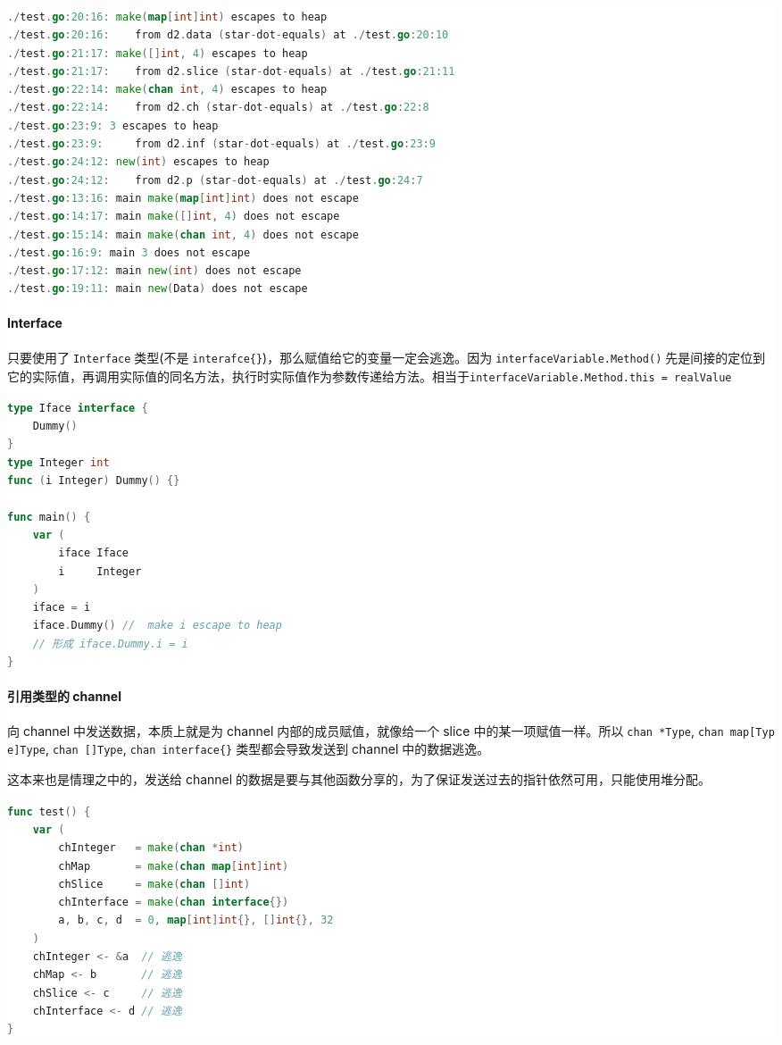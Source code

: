 

```go
./test.go:20:16: make(map[int]int) escapes to heap
./test.go:20:16:    from d2.data (star-dot-equals) at ./test.go:20:10
./test.go:21:17: make([]int, 4) escapes to heap
./test.go:21:17:    from d2.slice (star-dot-equals) at ./test.go:21:11
./test.go:22:14: make(chan int, 4) escapes to heap
./test.go:22:14:    from d2.ch (star-dot-equals) at ./test.go:22:8
./test.go:23:9: 3 escapes to heap
./test.go:23:9:     from d2.inf (star-dot-equals) at ./test.go:23:9
./test.go:24:12: new(int) escapes to heap
./test.go:24:12:    from d2.p (star-dot-equals) at ./test.go:24:7
./test.go:13:16: main make(map[int]int) does not escape
./test.go:14:17: main make([]int, 4) does not escape
./test.go:15:14: main make(chan int, 4) does not escape
./test.go:16:9: main 3 does not escape
./test.go:17:12: main new(int) does not escape
./test.go:19:11: main new(Data) does not escape
```

#### Interface

只要使用了 `Interface` 类型(不是 `interafce{}`)，那么赋值给它的变量一定会逃逸。因为 `interfaceVariable.Method()` 先是间接的定位到它的实际值，再调用实际值的同名方法，执行时实际值作为参数传递给方法。相当于`interfaceVariable.Method.this = realValue`



```go
type Iface interface {
    Dummy()
}
type Integer int
func (i Integer) Dummy() {}

func main() {
    var (
        iface Iface
        i     Integer
    )
    iface = i
    iface.Dummy() //  make i escape to heap
    // 形成 iface.Dummy.i = i
}
```

#### 引用类型的 channel

向 channel 中发送数据，本质上就是为 channel 内部的成员赋值，就像给一个 slice 中的某一项赋值一样。所以 `chan *Type`, `chan map[Type]Type`, `chan []Type`, `chan interface{}` 类型都会导致发送到 channel 中的数据逃逸。

这本来也是情理之中的，发送给 channel 的数据是要与其他函数分享的，为了保证发送过去的指针依然可用，只能使用堆分配。

```go
func test() {
    var (
        chInteger   = make(chan *int)
        chMap       = make(chan map[int]int)
        chSlice     = make(chan []int)
        chInterface = make(chan interface{})
        a, b, c, d  = 0, map[int]int{}, []int{}, 32
    )
    chInteger <- &a  // 逃逸
    chMap <- b       // 逃逸
    chSlice <- c     // 逃逸
    chInterface <- d // 逃逸
}
```
